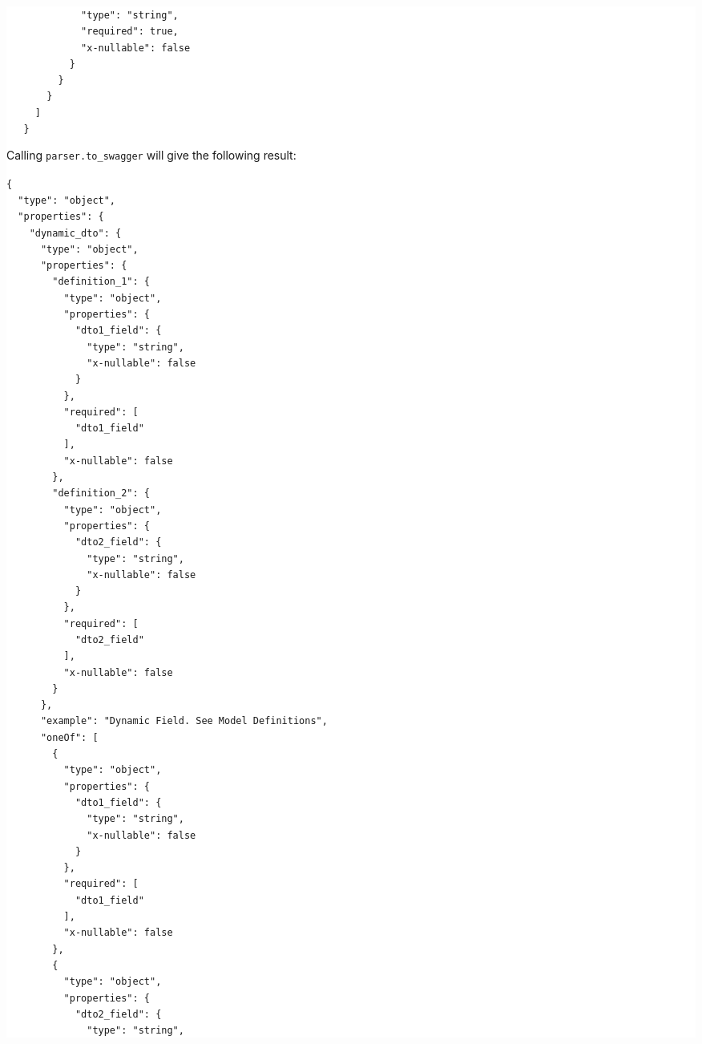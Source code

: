                  "type": "string",
                 "required": true,
                 "x-nullable": false
               }
             }
           }
         ]
       }

Calling `parser.to_swagger` will give the following result:
    
    {
      "type": "object",
      "properties": {
        "dynamic_dto": {
          "type": "object",
          "properties": {
            "definition_1": {
              "type": "object",
              "properties": {
                "dto1_field": {
                  "type": "string",
                  "x-nullable": false
                }
              },
              "required": [
                "dto1_field"
              ],
              "x-nullable": false
            },
            "definition_2": {
              "type": "object",
              "properties": {
                "dto2_field": {
                  "type": "string",
                  "x-nullable": false
                }
              },
              "required": [
                "dto2_field"
              ],
              "x-nullable": false
            }
          },
          "example": "Dynamic Field. See Model Definitions",
          "oneOf": [
            {
              "type": "object",
              "properties": {
                "dto1_field": {
                  "type": "string",
                  "x-nullable": false
                }
              },
              "required": [
                "dto1_field"
              ],
              "x-nullable": false
            },
            {
              "type": "object",
              "properties": {
                "dto2_field": {
                  "type": "string",